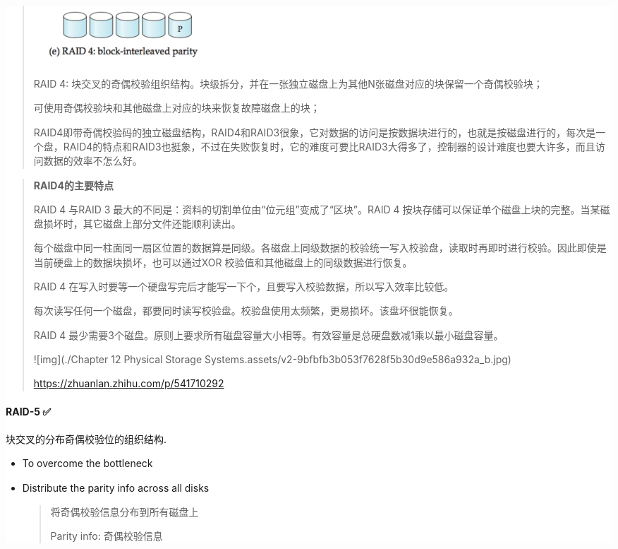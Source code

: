 



> <img src="./Chapter 12 Physical Storage Systems.assets/Screen Shot 2022-09-17 at 16.01.09.png" alt="Screen Shot 2022-09-17 at 16.01.09" style="zoom:25%;" />
>
> RAID 4: 块交叉的奇偶校验组织结构。块级拆分，并在一张独立磁盘上为其他N张磁盘对应的块保留一个奇偶校验块；
>
> 可使用奇偶校验块和其他磁盘上对应的块来恢复故障磁盘上的块；
>
> RAID4即带奇偶校验码的独立磁盘结构，RAID4和RAID3很象，它对数据的访问是按数据块进行的，也就是按磁盘进行的，每次是一个盘，RAID4的特点和RAID3也挺象，不过在失败恢复时，它的难度可要比RAID3大得多了，控制器的设计难度也要大许多，而且访问数据的效率不怎么好。



> **RAID4的主要特点**
>
> RAID 4 与RAID 3 最大的不同是：资料的切割单位由“位元组”变成了“区块”。RAID 4 按块存储可以保证单个磁盘上块的完整。当某磁盘损坏时，其它磁盘上部分文件还能顺利读出。
>
> 每个磁盘中同一柱面同一扇区位置的数据算是同级。各磁盘上同级数据的校验统一写入校验盘，读取时再即时进行校验。因此即使是当前硬盘上的数据块损坏，也可以通过XOR 校验值和其他磁盘上的同级数据进行恢复。
>
> RAID 4 在写入时要等一个硬盘写完后才能写一下个，且要写入校验数据，所以写入效率比较低。
>
> 每次读写任何一个磁盘，都要同时读写校验盘。校验盘使用太频繁，更易损坏。该盘坏很能恢复。
>
> RAID 4 最少需要3个磁盘。原则上要求所有磁盘容量大小相等。有效容量是总硬盘数减1乘以最小磁盘容量。
>
> ![img](./Chapter 12 Physical Storage Systems.assets/v2-9bfbfb3b053f7628f5b30d9e586a932a_b.jpg)
>
> https://zhuanlan.zhihu.com/p/541710292



#### RAID-5 ✅

块交叉的分布奇偶校验位的组织结构.

* To overcome the bottleneck

* Distribute the parity info across all disks

  > 将奇偶校验信息分布到所有磁盘上
  >
  > Parity info: 奇偶校验信息
